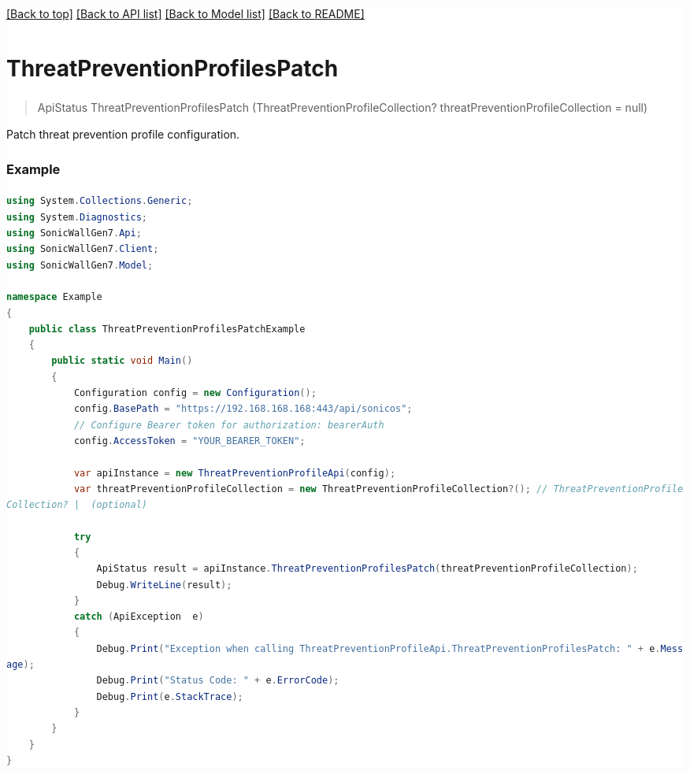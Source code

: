 [[Back to top]](#) [[Back to API list]](../README.md#documentation-for-api-endpoints) [[Back to Model list]](../README.md#documentation-for-models) [[Back to README]](../README.md)

<a id="threatpreventionprofilespatch"></a>
# **ThreatPreventionProfilesPatch**
> ApiStatus ThreatPreventionProfilesPatch (ThreatPreventionProfileCollection? threatPreventionProfileCollection = null)



Patch threat prevention profile configuration.

### Example
```csharp
using System.Collections.Generic;
using System.Diagnostics;
using SonicWallGen7.Api;
using SonicWallGen7.Client;
using SonicWallGen7.Model;

namespace Example
{
    public class ThreatPreventionProfilesPatchExample
    {
        public static void Main()
        {
            Configuration config = new Configuration();
            config.BasePath = "https://192.168.168.168:443/api/sonicos";
            // Configure Bearer token for authorization: bearerAuth
            config.AccessToken = "YOUR_BEARER_TOKEN";

            var apiInstance = new ThreatPreventionProfileApi(config);
            var threatPreventionProfileCollection = new ThreatPreventionProfileCollection?(); // ThreatPreventionProfileCollection? |  (optional) 

            try
            {
                ApiStatus result = apiInstance.ThreatPreventionProfilesPatch(threatPreventionProfileCollection);
                Debug.WriteLine(result);
            }
            catch (ApiException  e)
            {
                Debug.Print("Exception when calling ThreatPreventionProfileApi.ThreatPreventionProfilesPatch: " + e.Message);
                Debug.Print("Status Code: " + e.ErrorCode);
                Debug.Print(e.StackTrace);
            }
        }
    }
}
```

